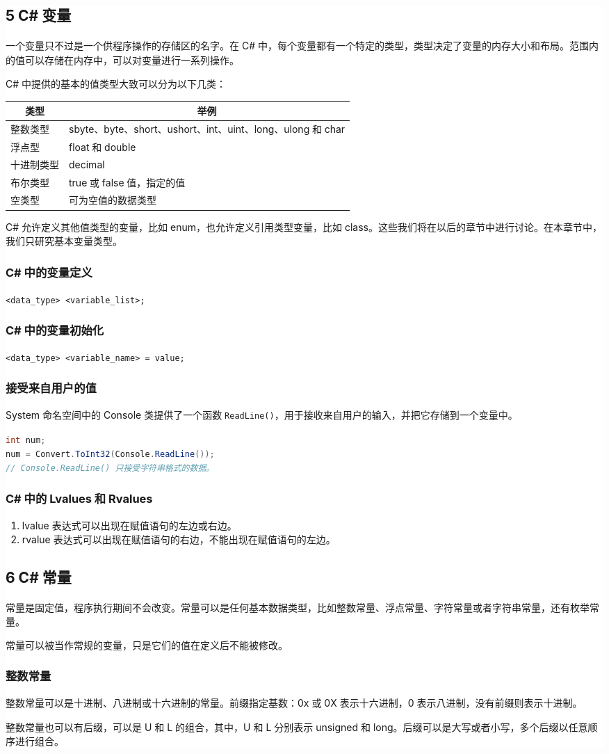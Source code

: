 5 C# 变量
--------------------------------------------------------------------------------

一个变量只不过是一个供程序操作的存储区的名字。在 C# 中，每个变量都有一个特定的类型，类型决定了变量的内存大小和布局。范围内的值可以存储在内存中，可以对变量进行一系列操作。

C# 中提供的基本的值类型大致可以分为以下几类：

| 类型       | 举例                                                       |
| ---------- | ---------------------------------------------------------- |
| 整数类型   | sbyte、byte、short、ushort、int、uint、long、ulong 和 char |
| 浮点型     | float 和 double                                            |
| 十进制类型 | decimal                                                    |
| 布尔类型   | true 或 false 值，指定的值                                 |
| 空类型     | 可为空值的数据类型                                         |

C# 允许定义其他值类型的变量，比如 enum，也允许定义引用类型变量，比如 class。这些我们将在以后的章节中进行讨论。在本章节中，我们只研究基本变量类型。

### C# 中的变量定义

`<data_type> <variable_list>;`

### C# 中的变量初始化

`<data_type> <variable_name> = value;`

### 接受来自用户的值

System 命名空间中的 Console 类提供了一个函数 `ReadLine()`，用于接收来自用户的输入，并把它存储到一个变量中。

```cs
int num;
num = Convert.ToInt32(Console.ReadLine());
// Console.ReadLine() 只接受字符串格式的数据。
```

### C# 中的 Lvalues 和 Rvalues

1. lvalue 表达式可以出现在赋值语句的左边或右边。
2. rvalue 表达式可以出现在赋值语句的右边，不能出现在赋值语句的左边。

6 C# 常量
---------------------------------------------

常量是固定值，程序执行期间不会改变。常量可以是任何基本数据类型，比如整数常量、浮点常量、字符常量或者字符串常量，还有枚举常量。

常量可以被当作常规的变量，只是它们的值在定义后不能被修改。

### 整数常量

整数常量可以是十进制、八进制或十六进制的常量。前缀指定基数：0x 或 0X 表示十六进制，0 表示八进制，没有前缀则表示十进制。

整数常量也可以有后缀，可以是 U 和 L 的组合，其中，U 和 L 分别表示 unsigned 和 long。后缀可以是大写或者小写，多个后缀以任意顺序进行组合。
